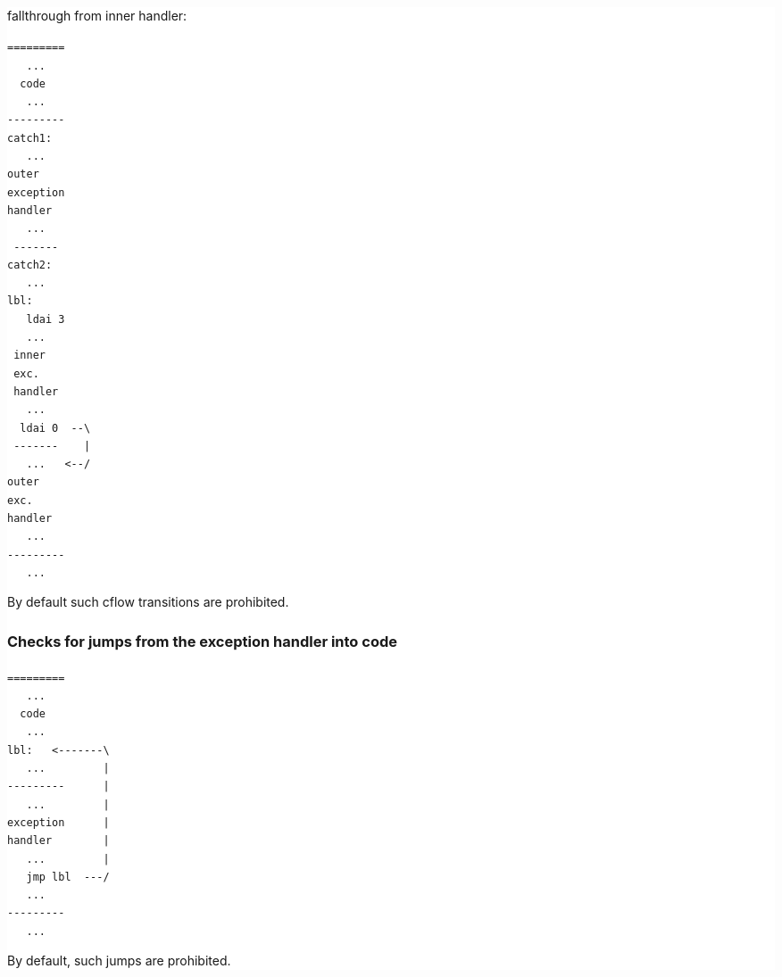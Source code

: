 fallthrough from inner handler:

```
=========
   ...
  code
   ...
---------
catch1:
   ...
outer
exception
handler
   ...
 -------
catch2:
   ...
lbl:
   ldai 3
   ...
 inner
 exc.
 handler
   ...
  ldai 0  --\
 -------    |
   ...   <--/
outer
exc.
handler
   ...
---------
   ...
```

By default such cflow transitions are prohibited.

### Checks for jumps from the exception handler into code

```
=========
   ...
  code
   ...
lbl:   <-------\
   ...         |
---------      |
   ...         |
exception      |
handler        |
   ...         |
   jmp lbl  ---/
   ...
---------
   ...
```

By default, such jumps are prohibited.
